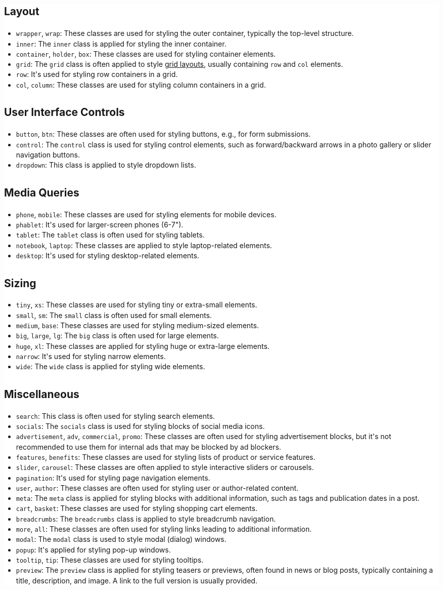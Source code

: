 ## Layout

- `wrapper`, `wrap`: These classes are used for styling the outer container, typically the top-level structure.
- `inner`: The `inner` class is applied for styling the inner container.
- `container`, `holder`, `box`: These classes are used for styling container elements.
- `grid`: The `grid` class is often applied to style [grid layouts](/blog/react-flexbox-grid), usually containing `row`
  and `col` elements.
- `row`: It's used for styling row containers in a grid.
- `col`, `column`: These classes are used for styling column containers in a grid.

## User Interface Controls

- `button`, `btn`: These classes are often used for styling buttons, e.g., for form submissions.
- `control`: The `control` class is used for styling control elements, such as forward/backward arrows in a photo
  gallery or slider navigation buttons.
- `dropdown`: This class is applied to style dropdown lists.

## Media Queries

- `phone`, `mobile`: These classes are used for styling elements for mobile devices.
- `phablet`: It's used for larger-screen phones (6-7").
- `tablet`: The `tablet` class is often used for styling tablets.
- `notebook`, `laptop`: These classes are applied to style laptop-related elements.
- `desktop`: It's used for styling desktop-related elements.

## Sizing

- `tiny`, `xs`: These classes are used for styling tiny or extra-small elements.
- `small`, `sm`: The `small` class is often used for small elements.
- `medium`, `base`: These classes are used for styling medium-sized elements.
- `big`, `large`, `lg`: The `big` class is often used for large elements.
- `huge`, `xl`: These classes are applied for styling huge or extra-large elements.
- `narrow`: It's used for styling narrow elements.
- `wide`: The `wide` class is applied for styling wide elements.

## Miscellaneous

- `search`: This class is often used for styling search elements.
- `socials`: The `socials` class is used for styling blocks of social media icons.
- `advertisement`, `adv`, `commercial`, `promo`: These classes are often used for styling advertisement blocks, but it's
  not recommended to use them for internal ads that may be blocked by ad blockers.
- `features`, `benefits`: These classes are used for styling lists of product or service features.
- `slider`, `carousel`: These classes are often applied to style interactive sliders or carousels.
- `pagination`: It's used for styling page navigation elements.
- `user`, `author`: These classes are often used for styling user or author-related content.
- `meta`: The `meta` class is applied for styling blocks with additional information, such as tags and publication dates
  in a post.
- `cart`, `basket`: These classes are used for styling shopping cart elements.
- `breadcrumbs`: The `breadcrumbs` class is applied to style breadcrumb navigation.
- `more`, `all`: These classes are often used for styling links leading to additional information.
- `modal`: The `modal` class is used to style modal (dialog) windows.
- `popup`: It's applied for styling pop-up windows.
- `tooltip`, `tip`: These classes are used for styling tooltips.
- `preview`: The `preview` class is applied for styling teasers or previews, often found in news or blog posts,
  typically containing a title, description, and image. A link to the full version is usually provided.